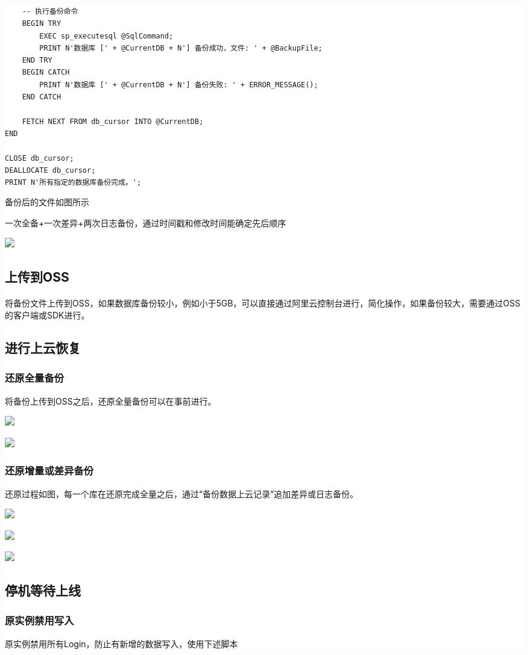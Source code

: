         -- 执行备份命令
        BEGIN TRY
            EXEC sp_executesql @SqlCommand;
            PRINT N'数据库 [' + @CurrentDB + N'] 备份成功，文件: ' + @BackupFile;
        END TRY
        BEGIN CATCH
            PRINT N'数据库 [' + @CurrentDB + N'] 备份失败: ' + ERROR_MESSAGE();
        END CATCH
        
        FETCH NEXT FROM db_cursor INTO @CurrentDB;
    END
    
    CLOSE db_cursor;
    DEALLOCATE db_cursor;
    PRINT N'所有指定的数据库备份完成。';

备份后的文件如图所示

一次全备+一次差异+两次日志备份，通过时间戳和修改时间能确定先后顺序

![](https://alidocs.dingtalk.com/core/api/resources/img/5eecdaf48460cde5aab063678caaa06c7f936cacf2a3ecea58e70b814913bc360a414d3de9277d871abf3af1cbd7524990bb94dd4a8c83e9a5bd88a29f73c6d6641c222833f56f458ed1962d5c3b76e03bdfddc27868e37cfc653b69905bac42?tmpCode=8d952f8c-9bdc-4b94-90fc-44b757f377e5)

上传到OSS
------

将备份文件上传到OSS，如果数据库备份较小，例如小于5GB，可以直接通过阿里云控制台进行，简化操作，如果备份较大，需要通过OSS的客户端或SDK进行。

进行上云恢复
------

### 还原全量备份

将备份上传到OSS之后，还原全量备份可以在事前进行。

![](https://alidocs.dingtalk.com/core/api/resources/img/5eecdaf48460cde5aab063678caaa06c7f936cacf2a3ecea58e70b814913bc360a414d3de9277d871abf3af1cbd75249d61c76f5cc1e3529b63dcb90a980c541bea6bf4d9793e573c94b09f8e3a3d0ec216328d756bd046bfc653b69905bac42?tmpCode=8d952f8c-9bdc-4b94-90fc-44b757f377e5)

![](https://alidocs.dingtalk.com/core/api/resources/img/5eecdaf48460cde5aab063678caaa06c7f936cacf2a3ecea58e70b814913bc360a414d3de9277d871abf3af1cbd752493461d5a63c55377195adc2f8337386ec1d55fe02d79ea0d1e0a02927ab71be0d63f2e2fbfdd1006bfc653b69905bac42?tmpCode=8d952f8c-9bdc-4b94-90fc-44b757f377e5)

### 还原增量或差异备份

还原过程如图，每一个库在还原完成全量之后，通过“备份数据上云记录”追加差异或日志备份。

![](https://alidocs.dingtalk.com/core/api/resources/img/5eecdaf48460cde5aab063678caaa06c7f936cacf2a3ecea58e70b814913bc360a414d3de9277d871abf3af1cbd75249c8f7ef656124b6f62c17a385948f5f43299e818a899d329d19eb281ba542b9c8eba0bcc24c9b7a0efc653b69905bac42?tmpCode=8d952f8c-9bdc-4b94-90fc-44b757f377e5)

![](https://alidocs.dingtalk.com/core/api/resources/img/5eecdaf48460cde5aab063678caaa06c7f936cacf2a3ecea58e70b814913bc360a414d3de9277d871abf3af1cbd7524971cb9b8e0ceb5ee4c2896cea549d58da01076d5634519dcdbab1bea6a28ae404802f89347ef6d500fc653b69905bac42?tmpCode=8d952f8c-9bdc-4b94-90fc-44b757f377e5)

![](https://alidocs.dingtalk.com/core/api/resources/img/5eecdaf48460cde5aab063678caaa06c7f936cacf2a3ecea58e70b814913bc360a414d3de9277d871abf3af1cbd75249889b6f2b0c8539cb8d2d6516556362320a21fb7c57807637b46f6b72ab305e84688a1daaba5c386ffc653b69905bac42?tmpCode=8d952f8c-9bdc-4b94-90fc-44b757f377e5)

停机等待上线
------

### 原实例禁用写入

原实例禁用所有Login，防止有新增的数据写入，使用下述脚本

